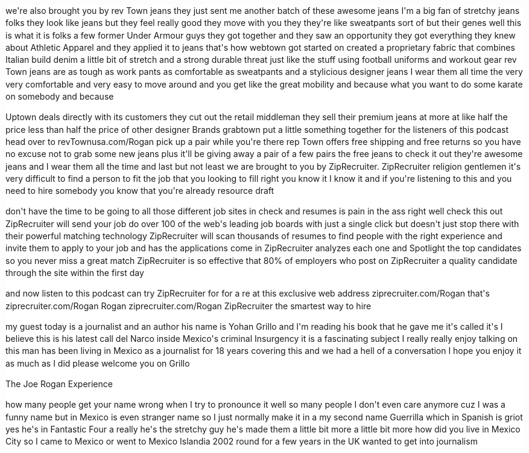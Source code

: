 <timemark seconds="111" />

we're also brought you by rev Town jeans they just sent me another batch of these awesome jeans I'm a big fan of stretchy jeans folks they look like jeans but they feel really good they move with you they they're like sweatpants sort of but their genes well this is what it is folks a few former Under Armour guys they got together and they saw an opportunity they got everything they knew about Athletic Apparel and they applied it to jeans that's how webtown got started on created a proprietary fabric that combines Italian build denim a little bit of stretch and a strong durable threat just like the stuff using football uniforms and workout gear rev Town jeans are as tough as work pants as comfortable as sweatpants and a stylicious designer jeans I wear them all time the very very comfortable and very easy to move around and you get like the great mobility and because what you want to do some karate on somebody and because

<timemark seconds="171" />

Uptown deals directly with its customers they cut out the retail middleman they sell their premium jeans at more at like half the price less than half the price of other designer Brands grabtown put a little something together for the listeners of this podcast head over to revTownusa.com/Rogan pick up a pair while you're there rep Town offers free shipping and free returns so you have no excuse not to grab some new jeans plus it'll be giving away a pair of a few pairs the free jeans to check it out they're awesome jeans and I wear them all the time and last but not least we are brought to you by ZipRecruiter. ZipRecruiter religion gentlemen it's very difficult to find a person to fit the job that you looking to fill right you know it I know it and if you're listening to this and you need to hire somebody you know that you're already resource draft

<timemark seconds="231" />

don't have the time to be going to all those different job sites in check and resumes is pain in the ass right well check this out ZipRecruiter will send your job do over 100 of the web's leading job boards with just a single click but doesn't just stop there with their powerful matching technology ZipRecruiter will scan thousands of resumes to find people with the right experience and invite them to apply to your job and has the applications come in ZipRecruiter analyzes each one and Spotlight the top candidates so you never miss a great match ZipRecruiter is so effective that 80% of employers who post on ZipRecruiter a quality candidate through the site within the first day

<timemark seconds="279" />

and now listen to this podcast can try ZipRecruiter for for a re at this exclusive web address ziprecruiter.com/Rogan that's ziprecruiter.com/Rogan Rogan ziprecruiter.com/Rogan ZipRecruiter the smartest way to hire

<timemark seconds="300" />

my guest today is a journalist and an author his name is Yohan Grillo and I'm reading his book that he gave me it's called it's I believe this is his latest call del Narco inside Mexico's criminal Insurgency it is a fascinating subject I really really enjoy talking on this man has been living in Mexico as a journalist for 18 years covering this and we had a hell of a conversation I hope you enjoy it as much as I did please welcome you on Grillo

<timemark seconds="335" />

The Joe Rogan Experience

<timemark seconds="342" />

how many people get your name wrong when I try to pronounce it well so many people I don't even care anymore cuz I was a funny name but in Mexico is even stranger name so I just normally make it in a my second name Guerrilla which in Spanish is griot yes he's in Fantastic Four a really he's the stretchy guy he's made them a little bit more a little bit more how did you live in Mexico City so I came to Mexico or went to Mexico Islandia 2002 round for a few years in the UK wanted to get into journalism
